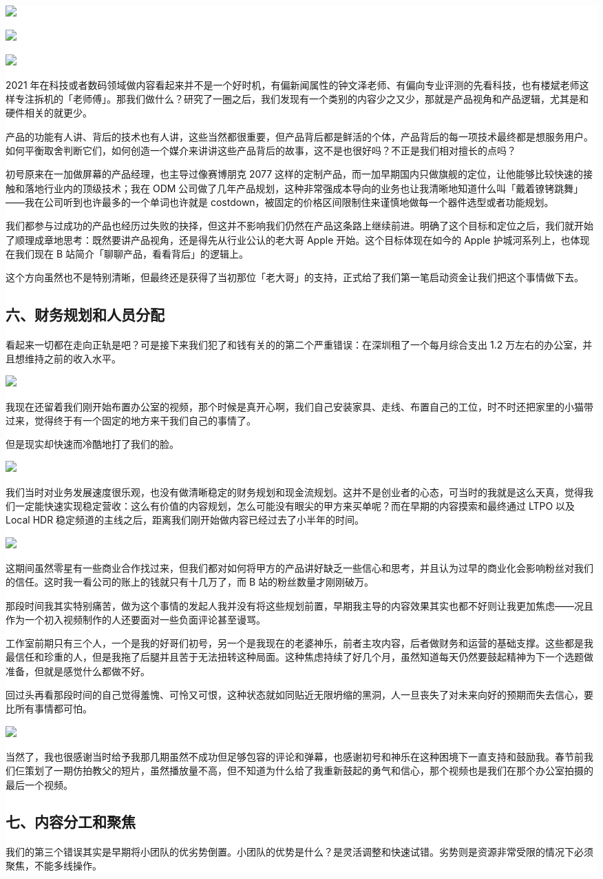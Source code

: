 ![](https://image.woshipm.com/wp-files/2023/02/nsUXPKAsHCSHPWPVlPd4.jpeg)

![](https://image.woshipm.com/wp-files/2023/02/D7fQev6bxt3m5rg1EumU.jpeg)

![](https://image.woshipm.com/wp-files/2023/02/JRL9Wxob6J6orY0Zg7m6.jpeg)

2021 年在科技或者数码领域做内容看起来并不是一个好时机，有偏新闻属性的钟文泽老师、有偏向专业评测的先看科技，也有楼斌老师这样专注拆机的「老师傅」。那我们做什么？研究了一圈之后，我们发现有一个类别的内容少之又少，那就是产品视角和产品逻辑，尤其是和硬件相关的就更少。

产品的功能有人讲、背后的技术也有人讲，这些当然都很重要，但产品背后都是鲜活的个体，产品背后的每一项技术最终都是想服务用户。如何平衡取舍判断它们，如何创造一个媒介来讲讲这些产品背后的故事，这不是也很好吗？不正是我们相对擅长的点吗？

初号原来在一加做屏幕的产品经理，也主导过像赛博朋克 2077 这样的定制产品，而一加早期国内只做旗舰的定位，让他能够比较快速的接触和落地行业内的顶级技术；我在 ODM 公司做了几年产品规划，这种非常强成本导向的业务也让我清晰地知道什么叫「戴着镣铐跳舞」——我在公司听到也许最多的一个单词也许就是 costdown，被固定的价格区间限制住来谨慎地做每一个器件选型或者功能规划。

我们都参与过成功的产品也经历过失败的抉择，但这并不影响我们仍然在产品这条路上继续前进。明确了这个目标和定位之后，我们就开始了顺理成章地思考：既然要讲产品视角，还是得先从行业公认的老大哥 Apple 开始。这个目标体现在如今的 Apple 护城河系列上，也体现在我们现在 B 站简介「聊聊产品，看看背后」的逻辑上。

这个方向虽然也不是特别清晰，但最终还是获得了当初那位「老大哥」的支持，正式给了我们第一笔启动资金让我们把这个事情做下去。

## 六、财务规划和人员分配

看起来一切都在走向正轨是吧？可是接下来我们犯了和钱有关的的第二个严重错误：在深圳租了一个每月综合支出 1.2 万左右的办公室，并且想维持之前的收入水平。

![](https://image.woshipm.com/wp-files/2023/02/r8TQE1axYhsAtIIilJMz.jpeg)

我现在还留着我们刚开始布置办公室的视频，那个时候是真开心啊，我们自己安装家具、走线、布置自己的工位，时不时还把家里的小猫带过来，觉得终于有一个固定的地方来干我们自己的事情了。

但是现实却快速而冷酷地打了我们的脸。

![](https://image.woshipm.com/wp-files/2023/02/XILxGUJPM48fQRGejwYF.jpeg)

我们当时对业务发展速度很乐观，也没有做清晰稳定的财务规划和现金流规划。这并不是创业者的心态，可当时的我就是这么天真，觉得我们一定能快速实现稳定营收：这么有价值的内容规划，怎么可能没有眼尖的甲方来买单呢？而在早期的内容摸索和最终通过 LTPO 以及 Local HDR 稳定频道的主线之后，距离我们刚开始做内容已经过去了小半年的时间。

![](https://image.woshipm.com/wp-files/2023/02/cD3LbgCapEtbUsi8vh3V.jpeg)

这期间虽然零星有一些商业合作找过来，但我们都对如何将甲方的产品讲好缺乏一些信心和思考，并且认为过早的商业化会影响粉丝对我们的信任。这时我一看公司的账上的钱就只有十几万了，而 B 站的粉丝数量才刚刚破万。

那段时间我其实特别痛苦，做为这个事情的发起人我并没有将这些规划前置，早期我主导的内容效果其实也都不好则让我更加焦虑——况且作为一个初入视频制作的人还要面对一些负面评论甚至谩骂。

工作室前期只有三个人，一个是我的好哥们初号，另一个是我现在的老婆神乐，前者主攻内容，后者做财务和运营的基础支撑。这些都是我最信任和珍重的人，但是我拖了后腿并且苦于无法扭转这种局面。这种焦虑持续了好几个月，虽然知道每天仍然要鼓起精神为下一个选题做准备，但就是感觉什么都做不好。

回过头再看那段时间的自己觉得羞愧、可怜又可恨，这种状态就如同贴近无限坍缩的黑洞，人一旦丧失了对未来向好的预期而失去信心，要比所有事情都可怕。

![](https://image.woshipm.com/wp-files/2023/02/n84Bv0K4C4LHzG2eJb0G.jpeg)

当然了，我也很感谢当时给予我那几期虽然不成功但足够包容的评论和弹幕，也感谢初号和神乐在这种困境下一直支持和鼓励我。春节前我们仨策划了一期仿拍教父的短片，虽然播放量不高，但不知道为什么给了我重新鼓起的勇气和信心，那个视频也是我们在那个办公室拍摄的最后一个视频。

## 七、内容分工和聚焦

我们的第三个错误其实是早期将小团队的优劣势倒置。小团队的优势是什么？是灵活调整和快速试错。劣势则是资源非常受限的情况下必须聚焦，不能多线操作。
